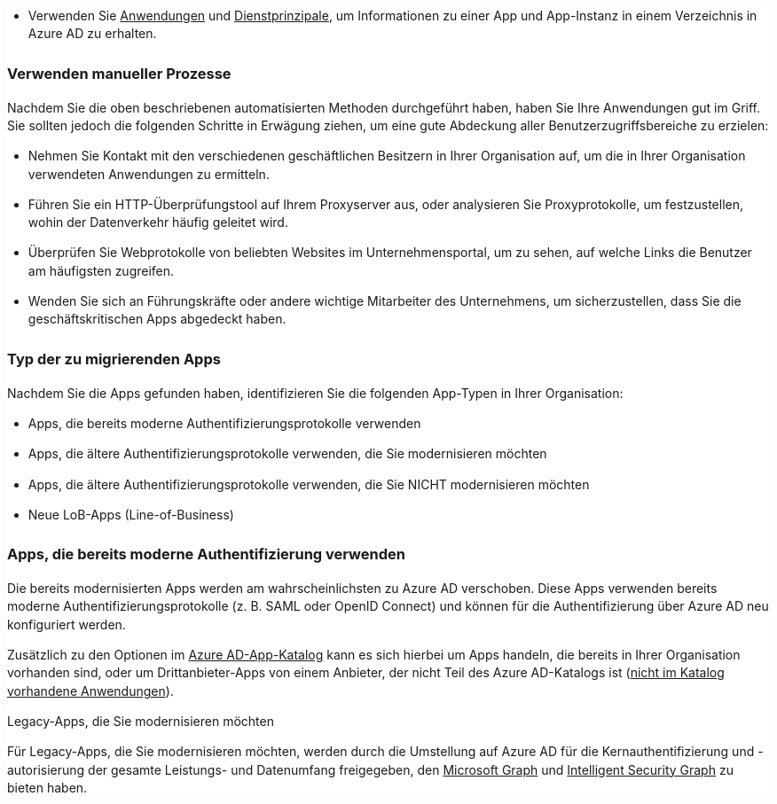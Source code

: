   - Verwenden Sie [Anwendungen](/previous-versions/azure/ad/graph/api/entity-and-complex-type-reference#application-entity) und [Dienstprinzipale](/previous-versions/azure/ad/graph/api/entity-and-complex-type-reference#serviceprincipal-entity), um Informationen zu einer App und App-Instanz in einem Verzeichnis in Azure AD zu erhalten.

### <a name="using-manual-processes"></a>Verwenden manueller Prozesse

Nachdem Sie die oben beschriebenen automatisierten Methoden durchgeführt haben, haben Sie Ihre Anwendungen gut im Griff. Sie sollten jedoch die folgenden Schritte in Erwägung ziehen, um eine gute Abdeckung aller Benutzerzugriffsbereiche zu erzielen:

- Nehmen Sie Kontakt mit den verschiedenen geschäftlichen Besitzern in Ihrer Organisation auf, um die in Ihrer Organisation verwendeten Anwendungen zu ermitteln.

- Führen Sie ein HTTP-Überprüfungstool auf Ihrem Proxyserver aus, oder analysieren Sie Proxyprotokolle, um festzustellen, wohin der Datenverkehr häufig geleitet wird.

- Überprüfen Sie Webprotokolle von beliebten Websites im Unternehmensportal, um zu sehen, auf welche Links die Benutzer am häufigsten zugreifen.

- Wenden Sie sich an Führungskräfte oder andere wichtige Mitarbeiter des Unternehmens, um sicherzustellen, dass Sie die geschäftskritischen Apps abgedeckt haben.

### <a name="type-of-apps-to-migrate"></a>Typ der zu migrierenden Apps

Nachdem Sie die Apps gefunden haben, identifizieren Sie die folgenden App-Typen in Ihrer Organisation:

- Apps, die bereits moderne Authentifizierungsprotokolle verwenden

- Apps, die ältere Authentifizierungsprotokolle verwenden, die Sie modernisieren möchten

- Apps, die ältere Authentifizierungsprotokolle verwenden, die Sie NICHT modernisieren möchten

- Neue LoB-Apps (Line-of-Business)

### <a name="apps-that-use-modern-authentication-already"></a>Apps, die bereits moderne Authentifizierung verwenden

Die bereits modernisierten Apps werden am wahrscheinlichsten zu Azure AD verschoben. Diese Apps verwenden bereits moderne Authentifizierungsprotokolle (z. B. SAML oder OpenID Connect) und können für die Authentifizierung über Azure AD neu konfiguriert werden.

Zusätzlich zu den Optionen im [Azure AD-App-Katalog](https://azuremarketplace.microsoft.com/marketplace/apps/category/azure-active-directory-apps) kann es sich hierbei um Apps handeln, die bereits in Ihrer Organisation vorhanden sind, oder um Drittanbieter-Apps von einem Anbieter, der nicht Teil des Azure AD-Katalogs ist ([nicht im Katalog vorhandene Anwendungen](./add-application-portal.md)).

Legacy-Apps, die Sie modernisieren möchten

Für Legacy-Apps, die Sie modernisieren möchten, werden durch die Umstellung auf Azure AD für die Kernauthentifizierung und -autorisierung der gesamte Leistungs- und Datenumfang freigegeben, den [Microsoft Graph](https://developer.microsoft.com/graph/gallery/?filterBy=Samples,SDKs) und [Intelligent Security Graph](https://www.microsoft.com/security/operations/intelligence?rtc=1) zu bieten haben.

